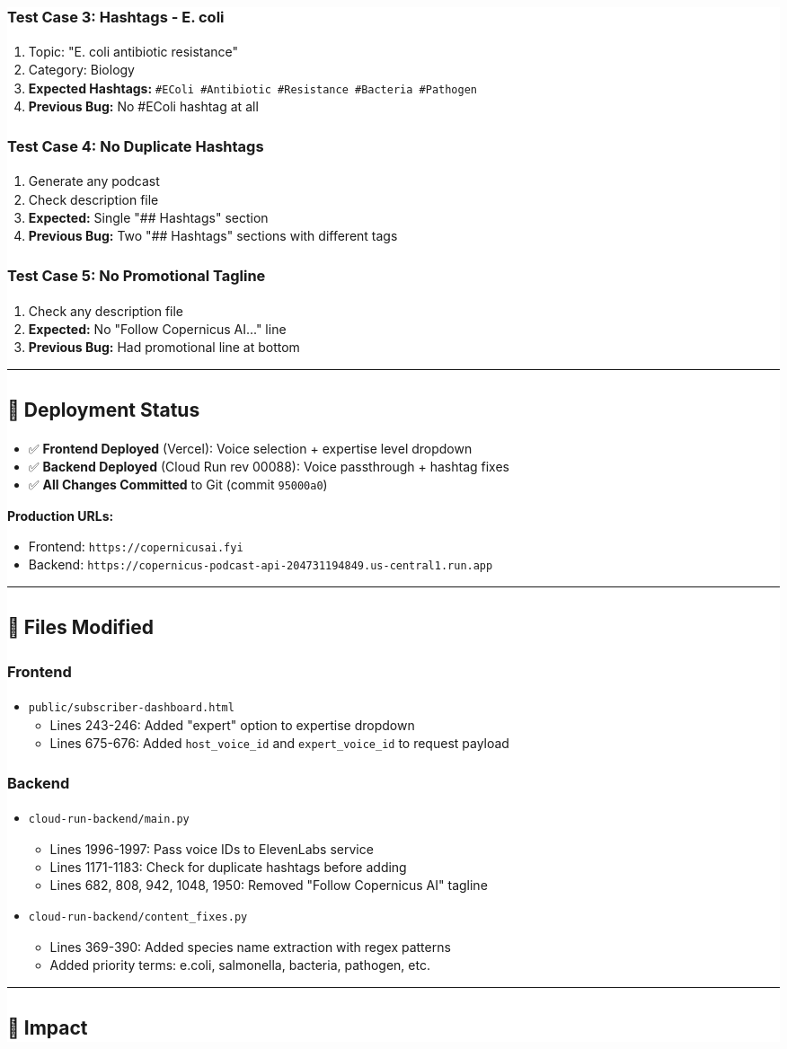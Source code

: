 ### **Test Case 3: Hashtags - E. coli**
1. Topic: "E. coli antibiotic resistance"
2. Category: Biology
3. **Expected Hashtags:** `#EColi #Antibiotic #Resistance #Bacteria #Pathogen`
4. **Previous Bug:** No #EColi hashtag at all

### **Test Case 4: No Duplicate Hashtags**
1. Generate any podcast
2. Check description file
3. **Expected:** Single "## Hashtags" section
4. **Previous Bug:** Two "## Hashtags" sections with different tags

### **Test Case 5: No Promotional Tagline**
1. Check any description file
2. **Expected:** No "Follow Copernicus AI..." line
3. **Previous Bug:** Had promotional line at bottom

---

## 🚀 **Deployment Status**

- ✅ **Frontend Deployed** (Vercel): Voice selection + expertise level dropdown
- ✅ **Backend Deployed** (Cloud Run rev 00088): Voice passthrough + hashtag fixes
- ✅ **All Changes Committed** to Git (commit `95000a0`)

**Production URLs:**
- Frontend: `https://copernicusai.fyi`
- Backend: `https://copernicus-podcast-api-204731194849.us-central1.run.app`

---

## 📝 **Files Modified**

### Frontend
- `public/subscriber-dashboard.html`
  - Lines 243-246: Added "expert" option to expertise dropdown
  - Lines 675-676: Added `host_voice_id` and `expert_voice_id` to request payload

### Backend
- `cloud-run-backend/main.py`
  - Lines 1996-1997: Pass voice IDs to ElevenLabs service
  - Lines 1171-1183: Check for duplicate hashtags before adding
  - Lines 682, 808, 942, 1048, 1950: Removed "Follow Copernicus AI" tagline

- `cloud-run-backend/content_fixes.py`
  - Lines 369-390: Added species name extraction with regex patterns
  - Added priority terms: e.coli, salmonella, bacteria, pathogen, etc.

---

## 🎯 **Impact**

